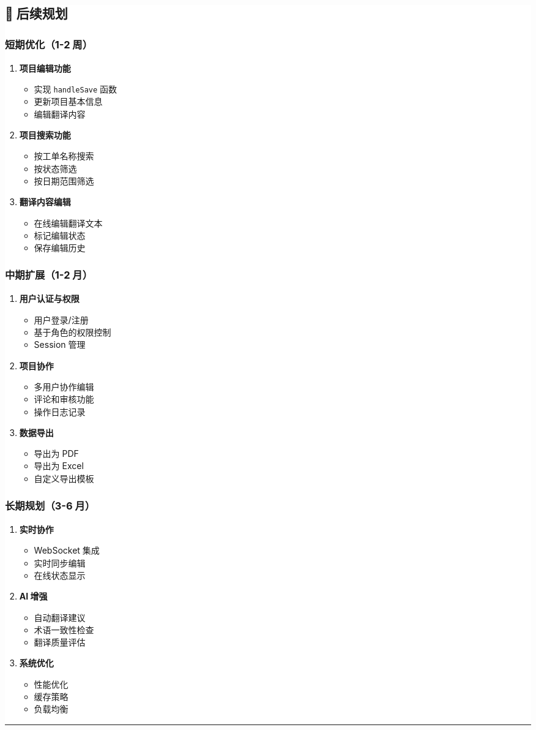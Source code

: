 
## 🚀 后续规划

### 短期优化（1-2 周）

1. **项目编辑功能**

   - 实现 `handleSave` 函数
   - 更新项目基本信息
   - 编辑翻译内容

2. **项目搜索功能**

   - 按工单名称搜索
   - 按状态筛选
   - 按日期范围筛选

3. **翻译内容编辑**
   - 在线编辑翻译文本
   - 标记编辑状态
   - 保存编辑历史

### 中期扩展（1-2 月）

1. **用户认证与权限**

   - 用户登录/注册
   - 基于角色的权限控制
   - Session 管理

2. **项目协作**

   - 多用户协作编辑
   - 评论和审核功能
   - 操作日志记录

3. **数据导出**
   - 导出为 PDF
   - 导出为 Excel
   - 自定义导出模板

### 长期规划（3-6 月）

1. **实时协作**

   - WebSocket 集成
   - 实时同步编辑
   - 在线状态显示

2. **AI 增强**

   - 自动翻译建议
   - 术语一致性检查
   - 翻译质量评估

3. **系统优化**
   - 性能优化
   - 缓存策略
   - 负载均衡

---
